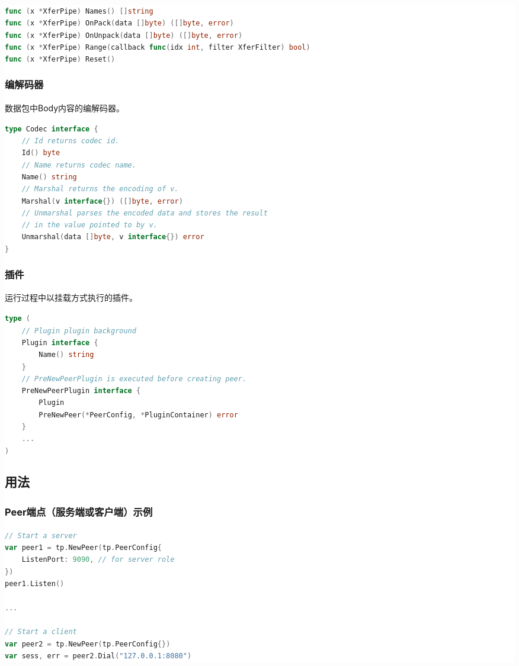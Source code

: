 ```go
func (x *XferPipe) Names() []string
func (x *XferPipe) OnPack(data []byte) ([]byte, error)
func (x *XferPipe) OnUnpack(data []byte) ([]byte, error)
func (x *XferPipe) Range(callback func(idx int, filter XferFilter) bool)
func (x *XferPipe) Reset()
```


### 编解码器

数据包中Body内容的编解码器。

```go
type Codec interface {
    // Id returns codec id.
    Id() byte
    // Name returns codec name.
    Name() string
    // Marshal returns the encoding of v.
    Marshal(v interface{}) ([]byte, error)
    // Unmarshal parses the encoded data and stores the result
    // in the value pointed to by v.
    Unmarshal(data []byte, v interface{}) error
}
```


### 插件

运行过程中以挂载方式执行的插件。

```go
type (
    // Plugin plugin background
    Plugin interface {
        Name() string
    }
    // PreNewPeerPlugin is executed before creating peer.
    PreNewPeerPlugin interface {
        Plugin
        PreNewPeer(*PeerConfig, *PluginContainer) error
    }
    ...
)
```


## 用法

### Peer端点（服务端或客户端）示例

```go
// Start a server
var peer1 = tp.NewPeer(tp.PeerConfig{
    ListenPort: 9090, // for server role
})
peer1.Listen()

...

// Start a client
var peer2 = tp.NewPeer(tp.PeerConfig{})
var sess, err = peer2.Dial("127.0.0.1:8080")
```
